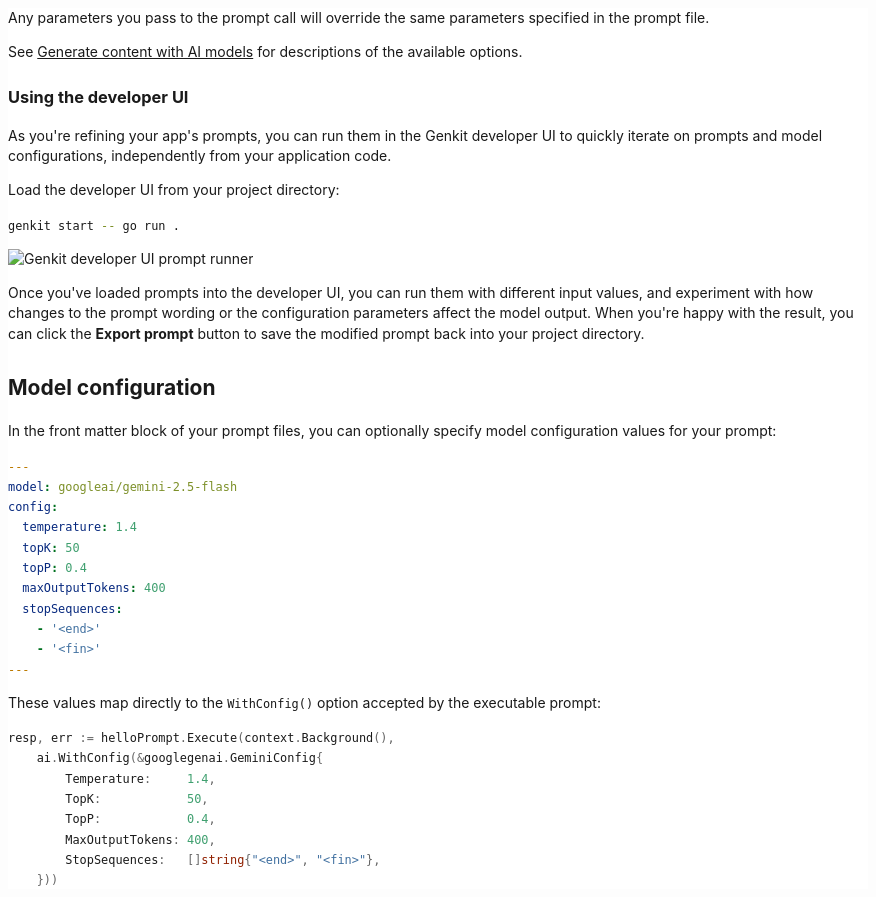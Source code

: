 Any parameters you pass to the prompt call will override the same parameters
specified in the prompt file.

See [Generate content with AI models](/go/docs/models) for descriptions of the available
options.

### Using the developer UI

As you're refining your app's prompts, you can run them in the Genkit developer
UI to quickly iterate on prompts and model configurations, independently from
your application code.

Load the developer UI from your project directory:

```bash
genkit start -- go run .
```

![Genkit developer UI prompt runner](./resources/prompts-in-developer-ui.png)

Once you've loaded prompts into the developer UI, you can run them with
different input values, and experiment with how changes to the prompt wording or
the configuration parameters affect the model output. When you're happy with the
result, you can click the **Export prompt** button to save the modified prompt
back into your project directory.

## Model configuration

In the front matter block of your prompt files, you can optionally specify model
configuration values for your prompt:

```yaml
---
model: googleai/gemini-2.5-flash
config:
  temperature: 1.4
  topK: 50
  topP: 0.4
  maxOutputTokens: 400
  stopSequences:
    - '<end>'
    - '<fin>'
---
```

These values map directly to the `WithConfig()` option accepted by the
executable prompt:

```go
resp, err := helloPrompt.Execute(context.Background(),
    ai.WithConfig(&googlegenai.GeminiConfig{
        Temperature:     1.4,
        TopK:            50,
        TopP:            0.4,
        MaxOutputTokens: 400,
        StopSequences:   []string{"<end>", "<fin>"},
    }))
```
